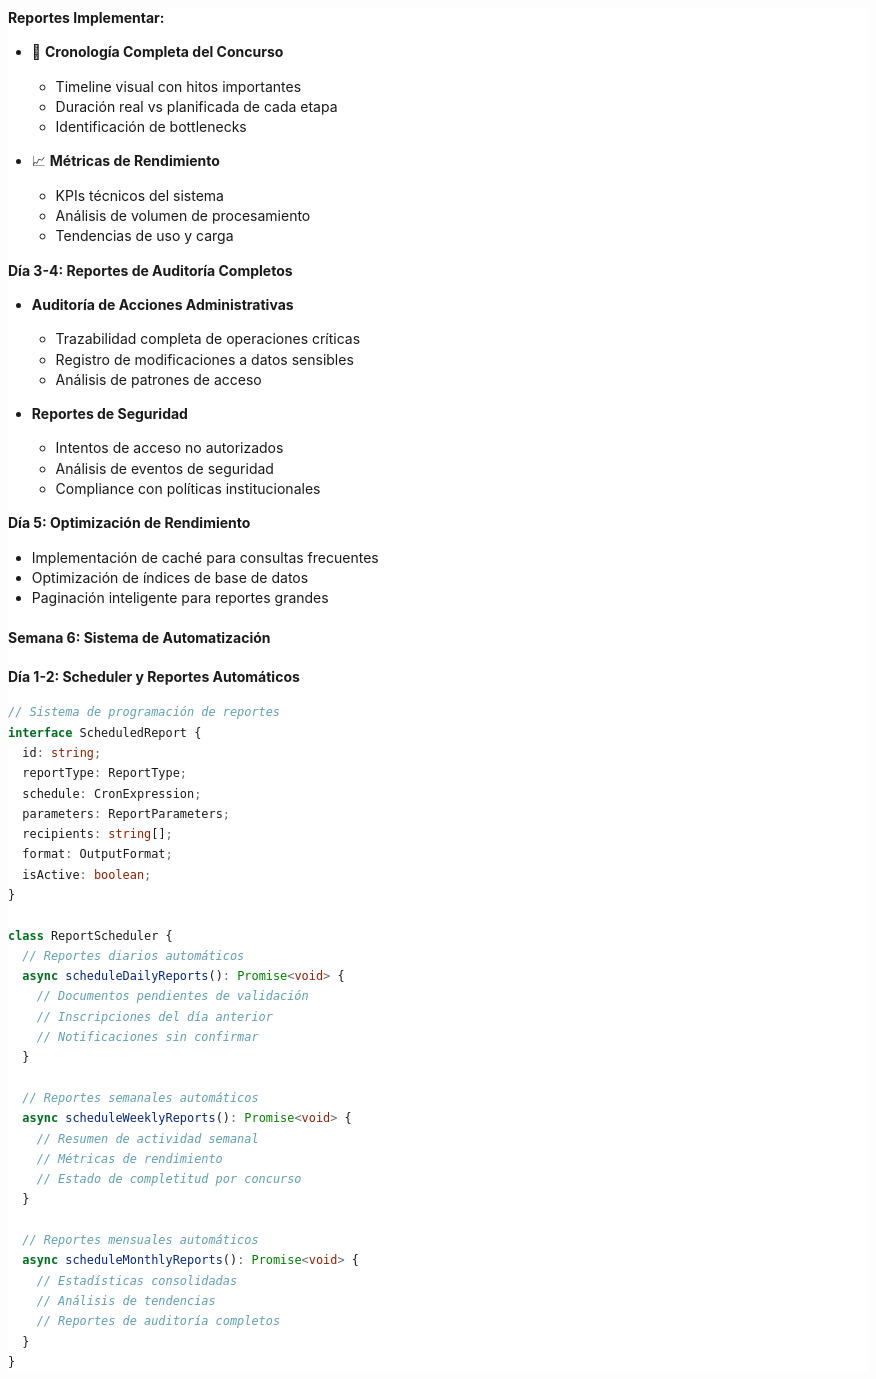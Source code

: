 **Reportes Implementar:**
- 📅 **Cronología Completa del Concurso**
  - Timeline visual con hitos importantes
  - Duración real vs planificada de cada etapa
  - Identificación de bottlenecks

- 📈 **Métricas de Rendimiento**
  - KPIs técnicos del sistema
  - Análisis de volumen de procesamiento
  - Tendencias de uso y carga

**Día 3-4: Reportes de Auditoría Completos**
- **Auditoría de Acciones Administrativas**
  - Trazabilidad completa de operaciones críticas
  - Registro de modificaciones a datos sensibles
  - Análisis de patrones de acceso

- **Reportes de Seguridad**
  - Intentos de acceso no autorizados
  - Análisis de eventos de seguridad
  - Compliance con políticas institucionales

**Día 5: Optimización de Rendimiento**
- Implementación de caché para consultas frecuentes
- Optimización de índices de base de datos
- Paginación inteligente para reportes grandes

#### Semana 6: Sistema de Automatización

**Día 1-2: Scheduler y Reportes Automáticos**
```typescript
// Sistema de programación de reportes
interface ScheduledReport {
  id: string;
  reportType: ReportType;
  schedule: CronExpression;
  parameters: ReportParameters;
  recipients: string[];
  format: OutputFormat;
  isActive: boolean;
}

class ReportScheduler {
  // Reportes diarios automáticos
  async scheduleDailyReports(): Promise<void> {
    // Documentos pendientes de validación
    // Inscripciones del día anterior  
    // Notificaciones sin confirmar
  }
  
  // Reportes semanales automáticos
  async scheduleWeeklyReports(): Promise<void> {
    // Resumen de actividad semanal
    // Métricas de rendimiento
    // Estado de completitud por concurso
  }
  
  // Reportes mensuales automáticos
  async scheduleMonthlyReports(): Promise<void> {
    // Estadísticas consolidadas
    // Análisis de tendencias
    // Reportes de auditoría completos
  }
}
```
